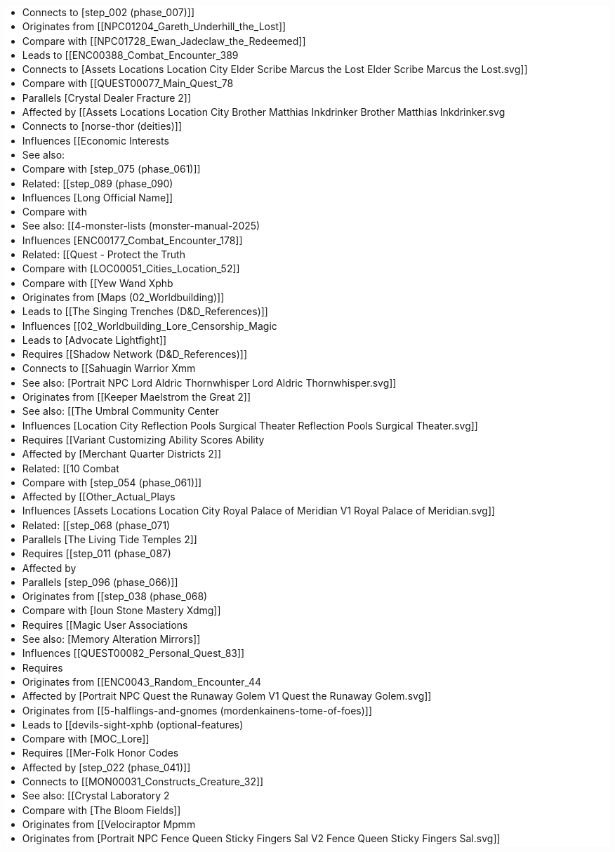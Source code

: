- Connects to [step_002 (phase_007)]]
- Originates from [[NPC01204_Gareth_Underhill_the_Lost]]
- Compare with [[NPC01728_Ewan_Jadeclaw_the_Redeemed]]
- Leads to [[ENC00388_Combat_Encounter_389
- Connects to [Assets Locations Location City Elder Scribe Marcus the Lost Elder Scribe Marcus the Lost.svg]]
- Compare with [[QUEST00077_Main_Quest_78
- Parallels [Crystal Dealer Fracture 2]]
- Affected by [[Assets Locations Location City Brother Matthias Inkdrinker Brother Matthias Inkdrinker.svg
- Connects to [norse-thor (deities)]]
- Influences [[Economic Interests
- See also:
- Compare with [step_075 (phase_061)]]
- Related: [[step_089 (phase_090)
- Influences [Long Official Name]]
- Compare with
- See also: [[4-monster-lists (monster-manual-2025)
- Influences [ENC00177_Combat_Encounter_178]]
- Related: [[Quest - Protect the Truth
- Compare with [LOC00051_Cities_Location_52]]
- Compare with [[Yew Wand Xphb
- Originates from [Maps (02_Worldbuilding)]]
- Leads to [[The Singing Trenches (D&D_References)]]
- Influences [[02_Worldbuilding_Lore_Censorship_Magic
- Leads to [Advocate Lightfight]]
- Requires [[Shadow Network (D&D_References)]]
- Connects to [[Sahuagin Warrior Xmm
- See also: [Portrait NPC Lord Aldric Thornwhisper Lord Aldric Thornwhisper.svg]]
- Originates from [[Keeper Maelstrom the Great 2]]
- See also: [[The Umbral Community Center
- Influences [Location City Reflection Pools Surgical Theater Reflection Pools Surgical Theater.svg]]
- Requires [[Variant Customizing Ability Scores Ability
- Affected by [Merchant Quarter Districts 2]]
- Related: [[10 Combat
- Compare with [step_054 (phase_061)]]
- Affected by [[Other_Actual_Plays
- Influences [Assets Locations Location City Royal Palace of Meridian V1 Royal Palace of Meridian.svg]]
- Related: [[step_068 (phase_071)
- Parallels [The Living Tide Temples 2]]
- Requires [[step_011 (phase_087)
- Affected by
- Parallels [step_096 (phase_066)]]
- Originates from [[step_038 (phase_068)
- Compare with [Ioun Stone Mastery Xdmg]]
- Requires [[Magic User Associations
- See also: [Memory Alteration Mirrors]]
- Influences [[QUEST00082_Personal_Quest_83]]
- Requires
- Originates from [[ENC0043_Random_Encounter_44
- Affected by [Portrait NPC Quest the Runaway Golem V1 Quest the Runaway Golem.svg]]
- Originates from [[5-halflings-and-gnomes (mordenkainens-tome-of-foes)]]
- Leads to [[devils-sight-xphb (optional-features)
- Compare with [MOC_Lore]]
- Requires [[Mer-Folk Honor Codes
- Affected by [step_022 (phase_041)]]
- Connects to [[MON00031_Constructs_Creature_32]]
- See also: [[Crystal Laboratory 2
- Compare with [The Bloom Fields]]
- Originates from [[Velociraptor Mpmm
- Originates from [Portrait NPC Fence Queen Sticky Fingers Sal V2 Fence Queen Sticky Fingers Sal.svg]]